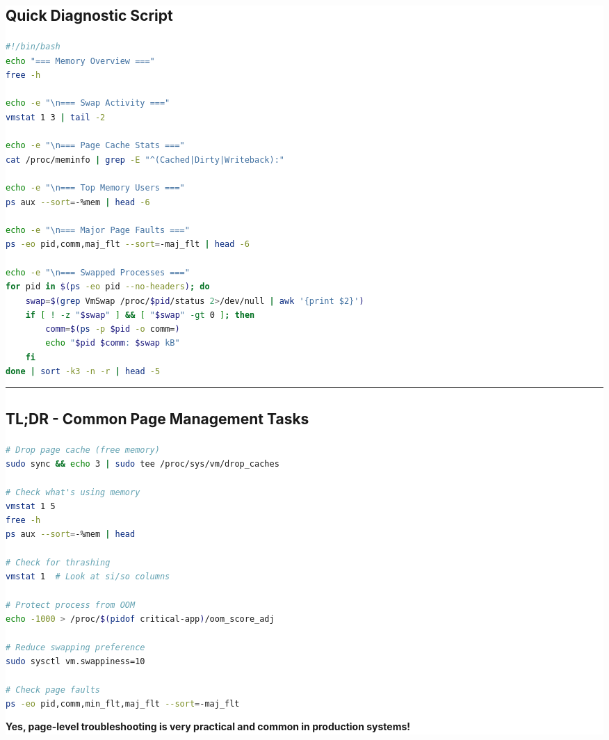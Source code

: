 
## Quick Diagnostic Script

```bash
#!/bin/bash
echo "=== Memory Overview ==="
free -h

echo -e "\n=== Swap Activity ==="
vmstat 1 3 | tail -2

echo -e "\n=== Page Cache Stats ==="
cat /proc/meminfo | grep -E "^(Cached|Dirty|Writeback):"

echo -e "\n=== Top Memory Users ==="
ps aux --sort=-%mem | head -6

echo -e "\n=== Major Page Faults ==="
ps -eo pid,comm,maj_flt --sort=-maj_flt | head -6

echo -e "\n=== Swapped Processes ==="
for pid in $(ps -eo pid --no-headers); do
    swap=$(grep VmSwap /proc/$pid/status 2>/dev/null | awk '{print $2}')
    if [ ! -z "$swap" ] && [ "$swap" -gt 0 ]; then
        comm=$(ps -p $pid -o comm=)
        echo "$pid $comm: $swap kB"
    fi
done | sort -k3 -n -r | head -5
```

---

## TL;DR - Common Page Management Tasks

```bash
# Drop page cache (free memory)
sudo sync && echo 3 | sudo tee /proc/sys/vm/drop_caches

# Check what's using memory
vmstat 1 5
free -h
ps aux --sort=-%mem | head

# Check for thrashing
vmstat 1  # Look at si/so columns

# Protect process from OOM
echo -1000 > /proc/$(pidof critical-app)/oom_score_adj

# Reduce swapping preference
sudo sysctl vm.swappiness=10

# Check page faults
ps -eo pid,comm,min_flt,maj_flt --sort=-maj_flt
```

**Yes, page-level troubleshooting is very practical and common in production systems!**

